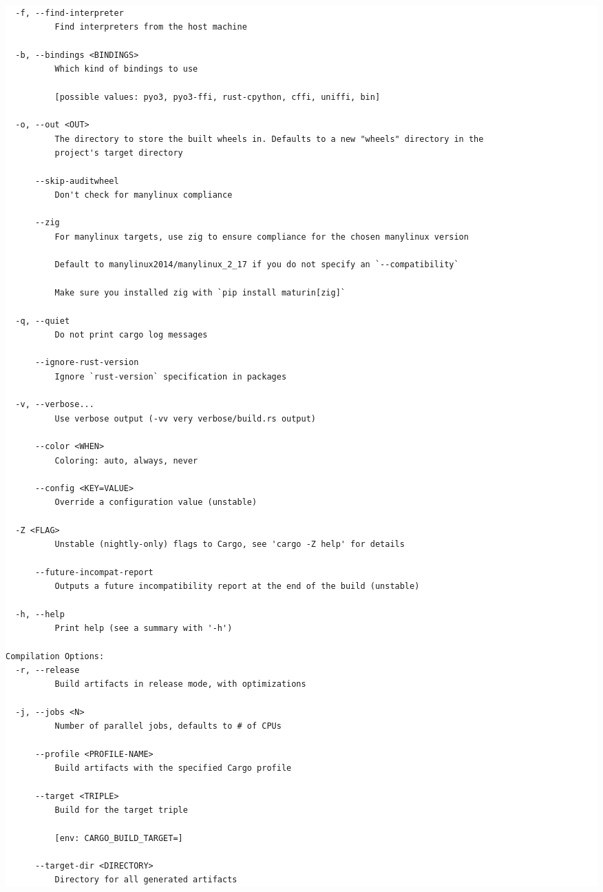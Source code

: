 ```
  -f, --find-interpreter
          Find interpreters from the host machine

  -b, --bindings <BINDINGS>
          Which kind of bindings to use

          [possible values: pyo3, pyo3-ffi, rust-cpython, cffi, uniffi, bin]

  -o, --out <OUT>
          The directory to store the built wheels in. Defaults to a new "wheels" directory in the
          project's target directory

      --skip-auditwheel
          Don't check for manylinux compliance

      --zig
          For manylinux targets, use zig to ensure compliance for the chosen manylinux version

          Default to manylinux2014/manylinux_2_17 if you do not specify an `--compatibility`

          Make sure you installed zig with `pip install maturin[zig]`

  -q, --quiet
          Do not print cargo log messages

      --ignore-rust-version
          Ignore `rust-version` specification in packages

  -v, --verbose...
          Use verbose output (-vv very verbose/build.rs output)

      --color <WHEN>
          Coloring: auto, always, never

      --config <KEY=VALUE>
          Override a configuration value (unstable)

  -Z <FLAG>
          Unstable (nightly-only) flags to Cargo, see 'cargo -Z help' for details

      --future-incompat-report
          Outputs a future incompatibility report at the end of the build (unstable)

  -h, --help
          Print help (see a summary with '-h')

Compilation Options:
  -r, --release
          Build artifacts in release mode, with optimizations

  -j, --jobs <N>
          Number of parallel jobs, defaults to # of CPUs

      --profile <PROFILE-NAME>
          Build artifacts with the specified Cargo profile

      --target <TRIPLE>
          Build for the target triple

          [env: CARGO_BUILD_TARGET=]

      --target-dir <DIRECTORY>
          Directory for all generated artifacts
```